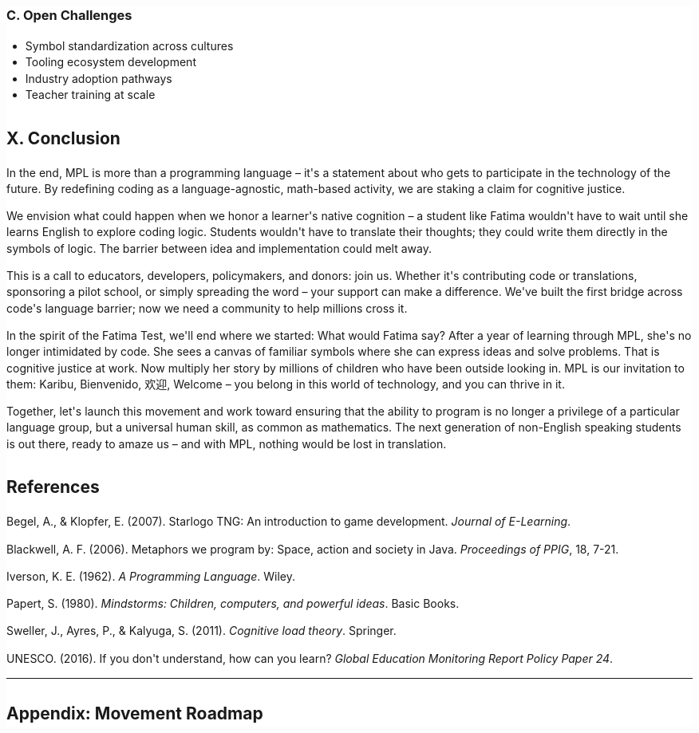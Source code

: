 ### C. Open Challenges

- Symbol standardization across cultures
- Tooling ecosystem development
- Industry adoption pathways
- Teacher training at scale

## X. Conclusion

In the end, MPL is more than a programming language – it's a statement about who gets to participate in the technology of the future. By redefining coding as a language-agnostic, math-based activity, we are staking a claim for cognitive justice.

We envision what could happen when we honor a learner's native cognition – a student like Fatima wouldn't have to wait until she learns English to explore coding logic. Students wouldn't have to translate their thoughts; they could write them directly in the symbols of logic. The barrier between idea and implementation could melt away.

This is a call to educators, developers, policymakers, and donors: join us. Whether it's contributing code or translations, sponsoring a pilot school, or simply spreading the word – your support can make a difference. We've built the first bridge across code's language barrier; now we need a community to help millions cross it.

In the spirit of the Fatima Test, we'll end where we started: What would Fatima say? After a year of learning through MPL, she's no longer intimidated by code. She sees a canvas of familiar symbols where she can express ideas and solve problems. That is cognitive justice at work. Now multiply her story by millions of children who have been outside looking in. MPL is our invitation to them: Karibu, Bienvenido, 欢迎, Welcome – you belong in this world of technology, and you can thrive in it.

Together, let's launch this movement and work toward ensuring that the ability to program is no longer a privilege of a particular language group, but a universal human skill, as common as mathematics. The next generation of non-English speaking students is out there, ready to amaze us – and with MPL, nothing would be lost in translation.

## References

Begel, A., & Klopfer, E. (2007). Starlogo TNG: An introduction to game development. *Journal of E-Learning*.

Blackwell, A. F. (2006). Metaphors we program by: Space, action and society in Java. *Proceedings of PPIG*, 18, 7-21.

Iverson, K. E. (1962). *A Programming Language*. Wiley.

Papert, S. (1980). *Mindstorms: Children, computers, and powerful ideas*. Basic Books.

Sweller, J., Ayres, P., & Kalyuga, S. (2011). *Cognitive load theory*. Springer.

UNESCO. (2016). If you don't understand, how can you learn? *Global Education Monitoring Report Policy Paper 24*.

---

## Appendix: Movement Roadmap
